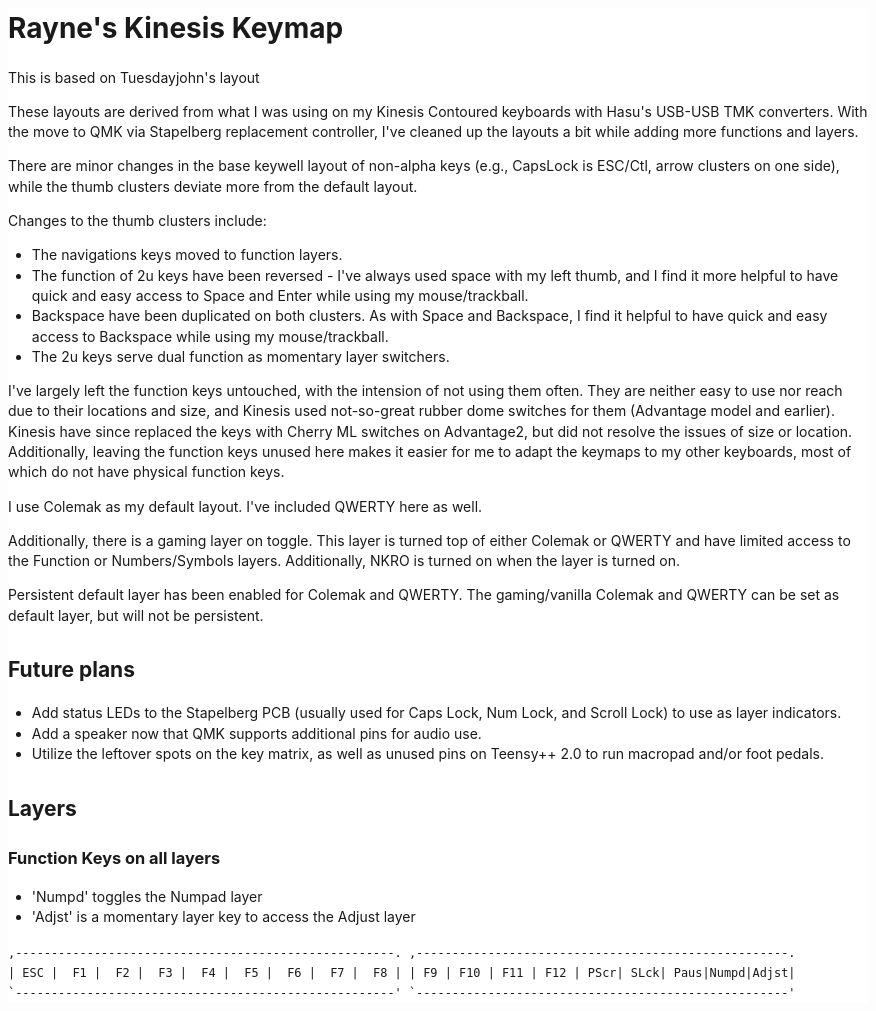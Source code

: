 # Rayne's Kinesis Keymap

This is based on Tuesdayjohn's layout

These layouts are derived from what I was using on my Kinesis Contoured keyboards with Hasu's USB-USB TMK converters.  With the move to QMK via Stapelberg replacement controller, I've cleaned up the layouts a bit while adding more functions and layers.

There are minor changes in the base keywell layout of non-alpha keys (e.g., CapsLock is ESC/Ctl, arrow clusters on one side), while the thumb clusters deviate more from the default layout.

Changes to the thumb clusters include: 
* The navigations keys moved to function layers.
* The function of 2u keys have been reversed - I've always used space with my left thumb, and I find it more helpful to have quick and easy access to Space and Enter while using my mouse/trackball.
* Backspace have been duplicated on both clusters.  As with Space and Backspace, I find it helpful to have quick and easy access to Backspace while using my mouse/trackball.
* The 2u keys serve dual function as momentary layer switchers.

I've largely left the function keys untouched, with the intension of not using them often.  They are neither easy to use nor reach due to their locations and size, and Kinesis used not-so-great rubber dome switches for them (Advantage model and earlier).  Kinesis have since replaced the keys with Cherry ML switches on Advantage2, but did not resolve the issues of size or location.  Additionally, leaving the function keys unused here makes it easier for me to adapt the keymaps to my other keyboards, most of which do not have physical function keys.

I use Colemak as my default layout.  I've included QWERTY here as well.

Additionally, there is a gaming layer on toggle.  This layer is turned top of either Colemak or QWERTY and have limited access to the Function or Numbers/Symbols layers.  Additionally, NKRO is turned on when the layer is turned on.

Persistent default layer has been enabled for Colemak and QWERTY.  The gaming/vanilla Colemak and QWERTY can be set as default layer, but will not be persistent.

## Future plans

* Add status LEDs to the Stapelberg PCB (usually used for Caps Lock, Num Lock, and Scroll Lock) to use as layer indicators.
* Add a speaker now that QMK supports additional pins for audio use.
* Utilize the leftover spots on the key matrix, as well as unused pins on Teensy++ 2.0 to run macropad and/or foot pedals.


## Layers

### Function Keys on all layers
- 'Numpd' toggles the Numpad layer
- 'Adjst' is a momentary layer key to access the Adjust layer

```
,-----------------------------------------------------. ,----------------------------------------------------.
| ESC |  F1 |  F2 |  F3 |  F4 |  F5 |  F6 |  F7 |  F8 | | F9 | F10 | F11 | F12 | PScr| SLck| Paus|Numpd|Adjst|
`-----------------------------------------------------' `----------------------------------------------------'
```
